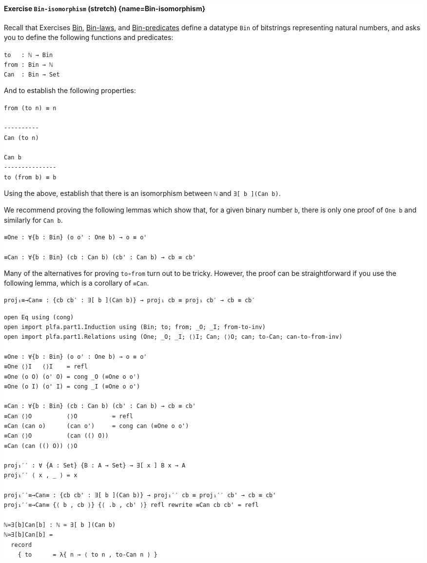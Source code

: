 
#### Exercise `Bin-isomorphism` (stretch) {name=Bin-isomorphism}

Recall that Exercises
[Bin](/Naturals/#Bin),
[Bin-laws](/Induction/#Bin-laws), and
[Bin-predicates](/Relations/#Bin-predicates)
define a datatype `Bin` of bitstrings representing natural numbers,
and asks you to define the following functions and predicates:

    to   : ℕ → Bin
    from : Bin → ℕ
    Can  : Bin → Set

And to establish the following properties:

    from (to n) ≡ n

    ----------
    Can (to n)

    Can b
    ---------------
    to (from b) ≡ b

Using the above, establish that there is an isomorphism between `ℕ` and
`∃[ b ](Can b)`.

We recommend proving the following lemmas which show that, for a given
binary number `b`, there is only one proof of `One b` and similarly
for `Can b`.

    ≡One : ∀{b : Bin} (o o' : One b) → o ≡ o'

    ≡Can : ∀{b : Bin} (cb : Can b) (cb' : Can b) → cb ≡ cb'

Many of the alternatives for proving `to∘from` turn out to be tricky.
However, the proof can be straightforward if you use the following lemma,
which is a corollary of `≡Can`.

    proj₁≡→Can≡ : {cb cb′ : ∃[ b ](Can b)} → proj₁ cb ≡ proj₁ cb′ → cb ≡ cb′

```
open Eq using (cong)
open import plfa.part1.Induction using (Bin; to; from; _O; _I; from-to-inv)
open import plfa.part1.Relations using (One; _O; _I; ⟨⟩I; Can; ⟨⟩O; can; to-Can; can-to-from-inv)

≡One : ∀{b : Bin} (o o' : One b) → o ≡ o'
≡One ⟨⟩I   ⟨⟩I    = refl
≡One (o O) (o' O) = cong _O (≡One o o')
≡One (o I) (o' I) = cong _I (≡One o o')

≡Can : ∀{b : Bin} (cb : Can b) (cb' : Can b) → cb ≡ cb'
≡Can ⟨⟩O          ⟨⟩O          = refl
≡Can (can o)      (can o')     = cong can (≡One o o')
≡Can ⟨⟩O          (can (() O))
≡Can (can (() O)) ⟨⟩O

proj₁′′ : ∀ {A : Set} {B : A → Set} → ∃[ x ] B x → A
proj₁′′ ⟨ x , _ ⟩ = x

proj₁′′≡→Can≡ : {cb cb' : ∃[ b ](Can b)} → proj₁′′ cb ≡ proj₁′′ cb' → cb ≡ cb'
proj₁′′≡→Can≡ {⟨ b , cb ⟩} {⟨ .b , cb' ⟩} refl rewrite ≡Can cb cb' = refl

ℕ≃∃[b]Can[b] : ℕ ≃ ∃[ b ](Can b)
ℕ≃∃[b]Can[b] =
  record
    { to      = λ{ n → ⟨ to n , to-Can n ⟩ }
```